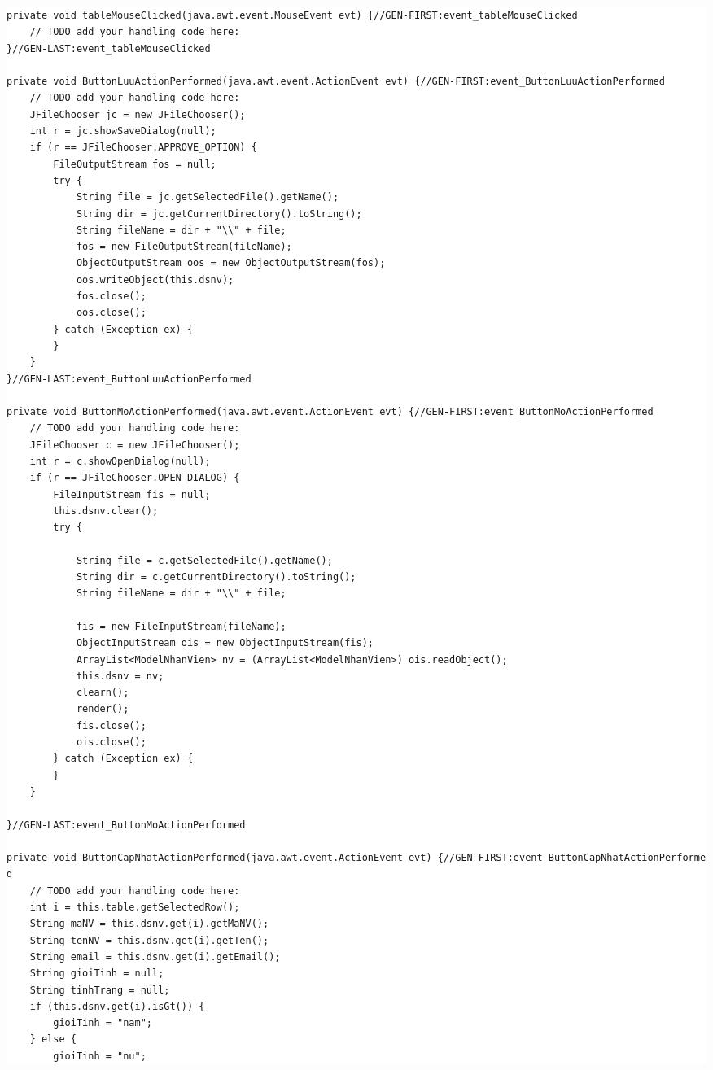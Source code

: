     private void tableMouseClicked(java.awt.event.MouseEvent evt) {//GEN-FIRST:event_tableMouseClicked
        // TODO add your handling code here:
    }//GEN-LAST:event_tableMouseClicked

    private void ButtonLuuActionPerformed(java.awt.event.ActionEvent evt) {//GEN-FIRST:event_ButtonLuuActionPerformed
        // TODO add your handling code here:
        JFileChooser jc = new JFileChooser();
        int r = jc.showSaveDialog(null);
        if (r == JFileChooser.APPROVE_OPTION) {
            FileOutputStream fos = null;
            try {
                String file = jc.getSelectedFile().getName();
                String dir = jc.getCurrentDirectory().toString();
                String fileName = dir + "\\" + file;
                fos = new FileOutputStream(fileName);
                ObjectOutputStream oos = new ObjectOutputStream(fos);
                oos.writeObject(this.dsnv);
                fos.close();
                oos.close();
            } catch (Exception ex) {
            }
        }
    }//GEN-LAST:event_ButtonLuuActionPerformed

    private void ButtonMoActionPerformed(java.awt.event.ActionEvent evt) {//GEN-FIRST:event_ButtonMoActionPerformed
        // TODO add your handling code here:
        JFileChooser c = new JFileChooser();
        int r = c.showOpenDialog(null);
        if (r == JFileChooser.OPEN_DIALOG) {
            FileInputStream fis = null;
            this.dsnv.clear();
            try {

                String file = c.getSelectedFile().getName();
                String dir = c.getCurrentDirectory().toString();
                String fileName = dir + "\\" + file;

                fis = new FileInputStream(fileName);
                ObjectInputStream ois = new ObjectInputStream(fis);
                ArrayList<ModelNhanVien> nv = (ArrayList<ModelNhanVien>) ois.readObject();
                this.dsnv = nv;
                clearn();
                render();
                fis.close();
                ois.close();
            } catch (Exception ex) {
            }
        }

    }//GEN-LAST:event_ButtonMoActionPerformed

    private void ButtonCapNhatActionPerformed(java.awt.event.ActionEvent evt) {//GEN-FIRST:event_ButtonCapNhatActionPerformed
        // TODO add your handling code here:
        int i = this.table.getSelectedRow();
        String maNV = this.dsnv.get(i).getMaNV();
        String tenNV = this.dsnv.get(i).getTen();
        String email = this.dsnv.get(i).getEmail();
        String gioiTinh = null;
        String tinhTrang = null;
        if (this.dsnv.get(i).isGt()) {
            gioiTinh = "nam";
        } else {
            gioiTinh = "nu";